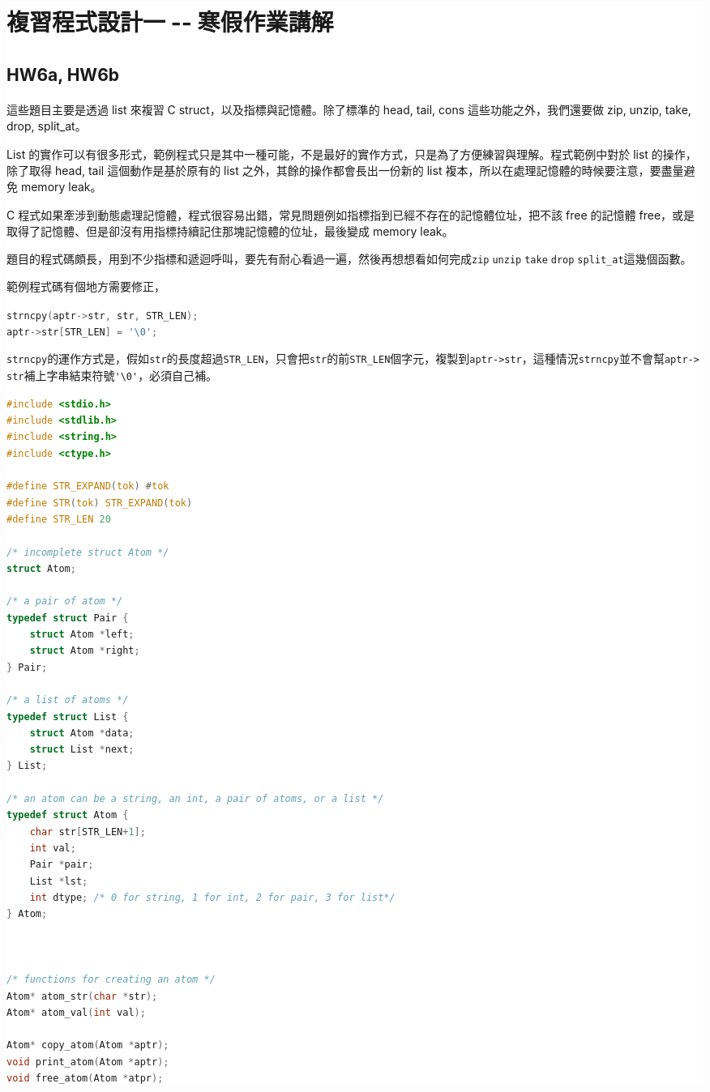 # 複習程式設計一 -- 寒假作業講解
## HW6a, HW6b

這些題目主要是透過 list 來複習 C struct，以及指標與記憶體。除了標準的 head, tail, cons 這些功能之外，我們還要做 zip, unzip, take, drop, split_at。

List 的實作可以有很多形式，範例程式只是其中一種可能，不是最好的實作方式，只是為了方便練習與理解。程式範例中對於 list 的操作，除了取得 head, tail 這個動作是基於原有的 list 之外，其餘的操作都會長出一份新的 list 複本，所以在處理記憶體的時候要注意，要盡量避免 memory leak。

C 程式如果牽涉到動態處理記憶體，程式很容易出錯，常見問題例如指標指到已經不存在的記憶體位址，把不該 free 的記憶體 free，或是取得了記憶體、但是卻沒有用指標持續記住那塊記憶體的位址，最後變成 memory leak。

題目的程式碼頗長，用到不少指標和遞迴呼叫，要先有耐心看過一遍，然後再想想看如何完成`zip` `unzip` `take` `drop` `split_at`這幾個函數。

範例程式碼有個地方需要修正，
```C
strncpy(aptr->str, str, STR_LEN);
aptr->str[STR_LEN] = '\0';
```
`strncpy`的運作方式是，假如`str`的長度超過`STR_LEN`，只會把`str`的前`STR_LEN`個字元，複製到`aptr->str`，這種情況`strncpy`並不會幫`aptr->str`補上字串結束符號`'\0'`，必須自己補。
```C
#include <stdio.h>
#include <stdlib.h>
#include <string.h>
#include <ctype.h>

#define STR_EXPAND(tok) #tok
#define STR(tok) STR_EXPAND(tok)
#define STR_LEN 20

/* incomplete struct Atom */
struct Atom;

/* a pair of atom */
typedef struct Pair {
    struct Atom *left;
    struct Atom *right;
} Pair;

/* a list of atoms */
typedef struct List {
    struct Atom *data;
    struct List *next;
} List;
    
/* an atom can be a string, an int, a pair of atoms, or a list */
typedef struct Atom {
    char str[STR_LEN+1];
    int val;
    Pair *pair;
    List *lst;
    int dtype; /* 0 for string, 1 for int, 2 for pair, 3 for list*/
} Atom;



/* functions for creating an atom */
Atom* atom_str(char *str);
Atom* atom_val(int val);

Atom* copy_atom(Atom *aptr);
void print_atom(Atom *aptr);
void free_atom(Atom *atpr);
```